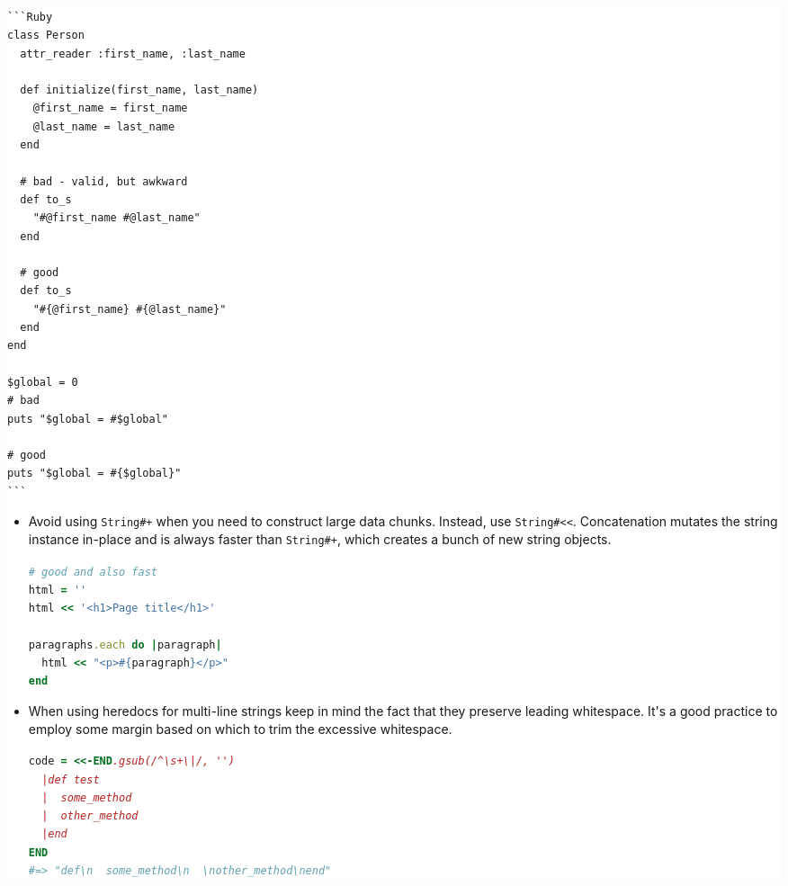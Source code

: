     ```Ruby
    class Person
      attr_reader :first_name, :last_name

      def initialize(first_name, last_name)
        @first_name = first_name
        @last_name = last_name
      end

      # bad - valid, but awkward
      def to_s
        "#@first_name #@last_name"
      end

      # good
      def to_s
        "#{@first_name} #{@last_name}"
      end
    end

    $global = 0
    # bad
    puts "$global = #$global"

    # good
    puts "$global = #{$global}"
    ```

* Avoid using `String#+` when you need to construct large data chunks.
  Instead, use `String#<<`. Concatenation mutates the string instance in-place
  and is always faster than `String#+`, which creates a bunch of new string objects.

    ```Ruby
    # good and also fast
    html = ''
    html << '<h1>Page title</h1>'

    paragraphs.each do |paragraph|
      html << "<p>#{paragraph}</p>"
    end
    ```

* When using heredocs for multi-line strings keep in mind the fact
  that they preserve leading whitespace. It's a good practice to
  employ some margin based on which to trim the excessive whitespace.

    ```Ruby
    code = <<-END.gsub(/^\s+\|/, '')
      |def test
      |  some_method
      |  other_method
      |end
    END
    #=> "def\n  some_method\n  \nother_method\nend"
    ```
